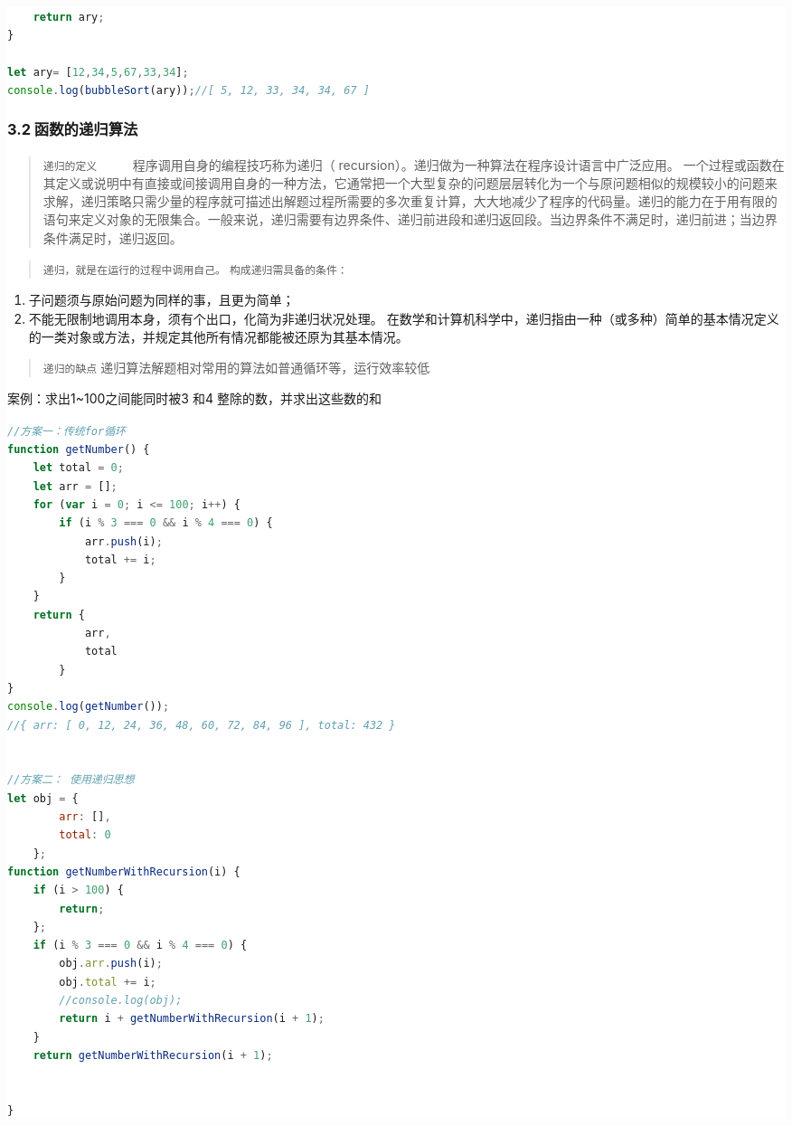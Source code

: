 ```javascript
	return ary;
}

let ary= [12,34,5,67,33,34];
console.log(bubbleSort(ary));//[ 5, 12, 33, 34, 34, 67 ]
```


### 3.2 函数的递归算法
> `递归的定义`
>   &nbsp;&nbsp;&nbsp;&nbsp;&nbsp;&nbsp;&nbsp;&nbsp; 程序调用自身的编程技巧称为递归（ recursion）。递归做为一种算法在程序设计语言中广泛应用。 一个过程或函数在其定义或说明中有直接或间接调用自身的一种方法，它通常把一个大型复杂的问题层层转化为一个与原问题相似的规模较小的问题来求解，递归策略只需少量的程序就可描述出解题过程所需要的多次重复计算，大大地减少了程序的代码量。递归的能力在于用有限的语句来定义对象的无限集合。一般来说，递归需要有边界条件、递归前进段和递归返回段。当边界条件不满足时，递归前进；当边界条件满足时，递归返回。

> `递归，就是在运行的过程中调用自己。`
> `构成递归需具备的条件：`
1. 子问题须与原始问题为同样的事，且更为简单；
2. 不能无限制地调用本身，须有个出口，化简为非递归状况处理。
    在数学和计算机科学中，递归指由一种（或多种）简单的基本情况定义的一类对象或方法，并规定其他所有情况都能被还原为其基本情况。

> `递归的缺点`
> 递归算法解题相对常用的算法如普通循环等，运行效率较低

案例：求出1~100之间能同时被3 和4 整除的数，并求出这些数的和
```javascript
//方案一：传统for循环
function getNumber() {
	let total = 0;
	let arr = [];
	for (var i = 0; i <= 100; i++) {
		if (i % 3 === 0 && i % 4 === 0) {
			arr.push(i);
			total += i;
		}
	}
	return {
			arr,
			total
		}
}
console.log(getNumber());
//{ arr: [ 0, 12, 24, 36, 48, 60, 72, 84, 96 ], total: 432 }


//方案二： 使用递归思想
let obj = {
		arr: [],
		total: 0
	};
function getNumberWithRecursion(i) {
	if (i > 100) {
		return;
	};
	if (i % 3 === 0 && i % 4 === 0) {
		obj.arr.push(i);
		obj.total += i;
		//console.log(obj);
		return i + getNumberWithRecursion(i + 1);
	}
	return getNumberWithRecursion(i + 1);


}


```